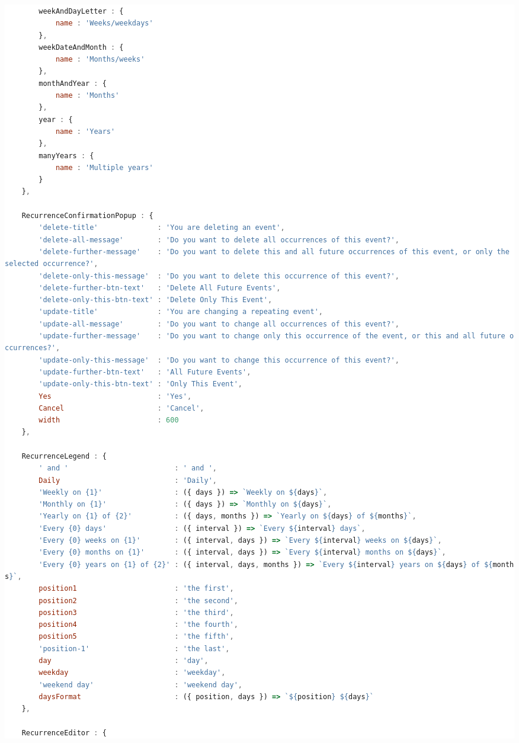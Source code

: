 ```javascript
        weekAndDayLetter : {
            name : 'Weeks/weekdays'
        },
        weekDateAndMonth : {
            name : 'Months/weeks'
        },
        monthAndYear : {
            name : 'Months'
        },
        year : {
            name : 'Years'
        },
        manyYears : {
            name : 'Multiple years'
        }
    },

    RecurrenceConfirmationPopup : {
        'delete-title'              : 'You are deleting an event',
        'delete-all-message'        : 'Do you want to delete all occurrences of this event?',
        'delete-further-message'    : 'Do you want to delete this and all future occurrences of this event, or only the selected occurrence?',
        'delete-only-this-message'  : 'Do you want to delete this occurrence of this event?',
        'delete-further-btn-text'   : 'Delete All Future Events',
        'delete-only-this-btn-text' : 'Delete Only This Event',
        'update-title'              : 'You are changing a repeating event',
        'update-all-message'        : 'Do you want to change all occurrences of this event?',
        'update-further-message'    : 'Do you want to change only this occurrence of the event, or this and all future occurrences?',
        'update-only-this-message'  : 'Do you want to change this occurrence of this event?',
        'update-further-btn-text'   : 'All Future Events',
        'update-only-this-btn-text' : 'Only This Event',
        Yes                         : 'Yes',
        Cancel                      : 'Cancel',
        width                       : 600
    },

    RecurrenceLegend : {
        ' and '                         : ' and ',
        Daily                           : 'Daily',
        'Weekly on {1}'                 : ({ days }) => `Weekly on ${days}`,
        'Monthly on {1}'                : ({ days }) => `Monthly on ${days}`,
        'Yearly on {1} of {2}'          : ({ days, months }) => `Yearly on ${days} of ${months}`,
        'Every {0} days'                : ({ interval }) => `Every ${interval} days`,
        'Every {0} weeks on {1}'        : ({ interval, days }) => `Every ${interval} weeks on ${days}`,
        'Every {0} months on {1}'       : ({ interval, days }) => `Every ${interval} months on ${days}`,
        'Every {0} years on {1} of {2}' : ({ interval, days, months }) => `Every ${interval} years on ${days} of ${months}`,
        position1                       : 'the first',
        position2                       : 'the second',
        position3                       : 'the third',
        position4                       : 'the fourth',
        position5                       : 'the fifth',
        'position-1'                    : 'the last',
        day                             : 'day',
        weekday                         : 'weekday',
        'weekend day'                   : 'weekend day',
        daysFormat                      : ({ position, days }) => `${position} ${days}`
    },

    RecurrenceEditor : {
```